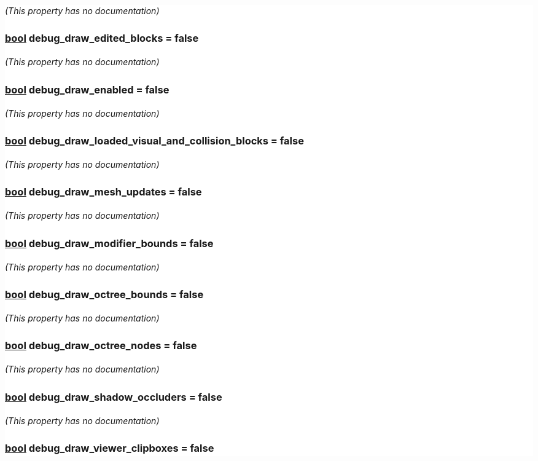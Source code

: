 *(This property has no documentation)*

### [bool](https://docs.godotengine.org/en/stable/classes/class_bool.html)<span id="i_debug_draw_edited_blocks"></span> **debug_draw_edited_blocks** = false

*(This property has no documentation)*

### [bool](https://docs.godotengine.org/en/stable/classes/class_bool.html)<span id="i_debug_draw_enabled"></span> **debug_draw_enabled** = false

*(This property has no documentation)*

### [bool](https://docs.godotengine.org/en/stable/classes/class_bool.html)<span id="i_debug_draw_loaded_visual_and_collision_blocks"></span> **debug_draw_loaded_visual_and_collision_blocks** = false

*(This property has no documentation)*

### [bool](https://docs.godotengine.org/en/stable/classes/class_bool.html)<span id="i_debug_draw_mesh_updates"></span> **debug_draw_mesh_updates** = false

*(This property has no documentation)*

### [bool](https://docs.godotengine.org/en/stable/classes/class_bool.html)<span id="i_debug_draw_modifier_bounds"></span> **debug_draw_modifier_bounds** = false

*(This property has no documentation)*

### [bool](https://docs.godotengine.org/en/stable/classes/class_bool.html)<span id="i_debug_draw_octree_bounds"></span> **debug_draw_octree_bounds** = false

*(This property has no documentation)*

### [bool](https://docs.godotengine.org/en/stable/classes/class_bool.html)<span id="i_debug_draw_octree_nodes"></span> **debug_draw_octree_nodes** = false

*(This property has no documentation)*

### [bool](https://docs.godotengine.org/en/stable/classes/class_bool.html)<span id="i_debug_draw_shadow_occluders"></span> **debug_draw_shadow_occluders** = false

*(This property has no documentation)*

### [bool](https://docs.godotengine.org/en/stable/classes/class_bool.html)<span id="i_debug_draw_viewer_clipboxes"></span> **debug_draw_viewer_clipboxes** = false
